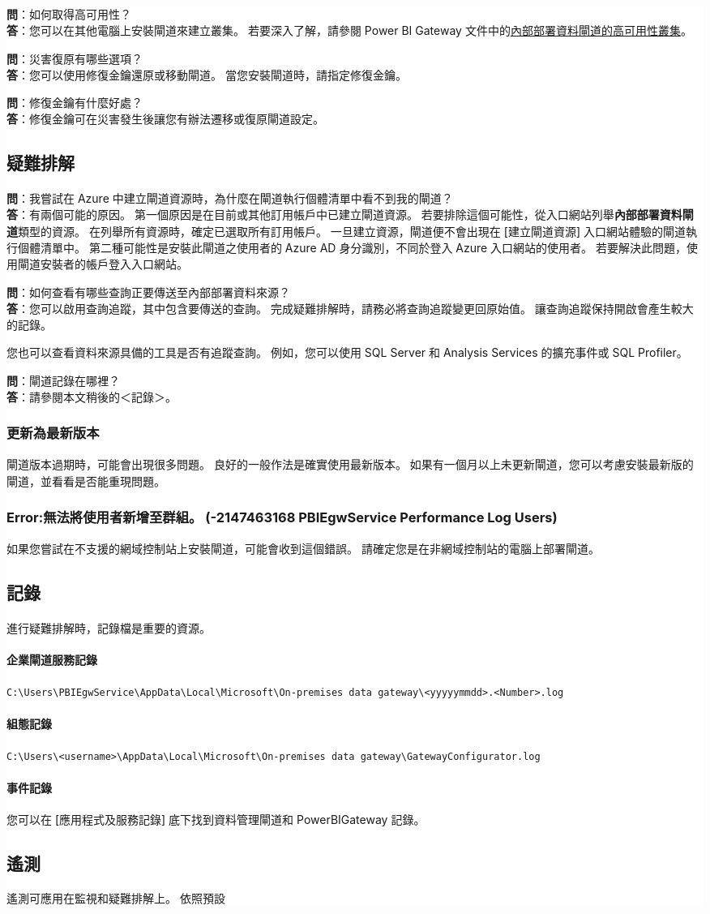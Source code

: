 **問**：如何取得高可用性？  
**答**：您可以在其他電腦上安裝閘道來建立叢集。 若要深入了解，請參閱 Power BI Gateway 文件中的[內部部署資料閘道的高可用性叢集](https://docs.microsoft.com/power-bi/service-gateway-high-availability-clusters)。

**問**：災害復原有哪些選項？ <br/>
**答**：您可以使用修復金鑰還原或移動閘道。 當您安裝閘道時，請指定修復金鑰。

**問**：修復金鑰有什麼好處？ <br/>
**答**：修復金鑰可在災害發生後讓您有辦法遷移或復原閘道設定。

## <a name="troubleshooting"> </a>疑難排解

**問**：我嘗試在 Azure 中建立閘道資源時，為什麼在閘道執行個體清單中看不到我的閘道？ <br/>
**答**：有兩個可能的原因。 第一個原因是在目前或其他訂用帳戶中已建立閘道資源。 若要排除這個可能性，從入口網站列舉**內部部署資料閘道**類型的資源。 在列舉所有資源時，確定已選取所有訂用帳戶。 一旦建立資源，閘道便不會出現在 [建立閘道資源] 入口網站體驗的閘道執行個體清單中。 第二種可能性是安裝此閘道之使用者的 Azure AD 身分識別，不同於登入 Azure 入口網站的使用者。 若要解決此問題，使用閘道安裝者的帳戶登入入口網站。

**問**：如何查看有哪些查詢正要傳送至內部部署資料來源？ <br/>
**答**：您可以啟用查詢追蹤，其中包含要傳送的查詢。 完成疑難排解時，請務必將查詢追蹤變更回原始值。 讓查詢追蹤保持開啟會產生較大的記錄。

您也可以查看資料來源具備的工具是否有追蹤查詢。 例如，您可以使用 SQL Server 和 Analysis Services 的擴充事件或 SQL Profiler。

**問**：閘道記錄在哪裡？ <br/>
**答**：請參閱本文稍後的＜記錄＞。

### <a name="update"></a>更新為最新版本

閘道版本過期時，可能會出現很多問題。 良好的一般作法是確實使用最新版本。 如果有一個月以上未更新閘道，您可以考慮安裝最新版的閘道，並看看是否能重現問題。

### <a name="error-failed-to-add-user-to-group--2147463168-pbiegwservice-performance-log-users"></a>Error:無法將使用者新增至群組。 (-2147463168 PBIEgwService Performance Log Users)

如果您嘗試在不支援的網域控制站上安裝閘道，可能會收到這個錯誤。 請確定您是在非網域控制站的電腦上部署閘道。

## <a name="logs"></a>記錄

進行疑難排解時，記錄檔是重要的資源。

#### <a name="enterprise-gateway-service-logs"></a>企業閘道服務記錄

`C:\Users\PBIEgwService\AppData\Local\Microsoft\On-premises data gateway\<yyyyymmdd>.<Number>.log`

#### <a name="configuration-logs"></a>組態記錄

`C:\Users\<username>\AppData\Local\Microsoft\On-premises data gateway\GatewayConfigurator.log`


#### <a name="event-logs"></a>事件記錄

您可以在 [應用程式及服務記錄] 底下找到資料管理閘道和 PowerBIGateway 記錄。


## <a name="telemetry"></a>遙測
遙測可應用在監視和疑難排解上。 依照預設
